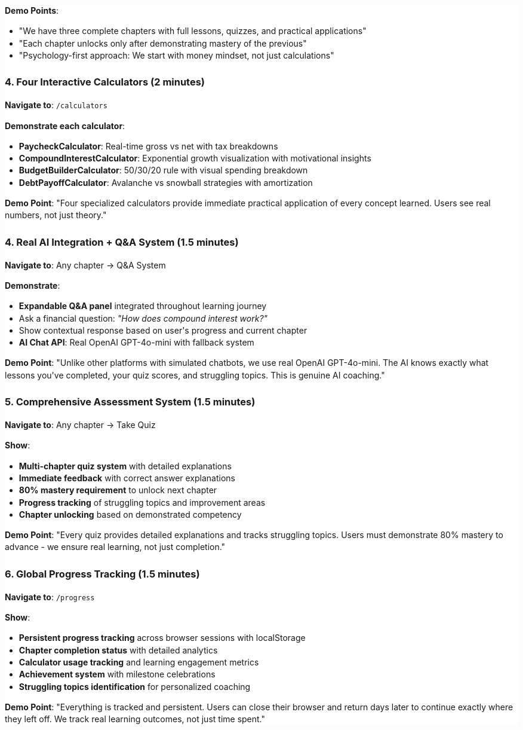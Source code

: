 **Demo Points**:
- "We have three complete chapters with full lessons, quizzes, and practical applications"
- "Each chapter unlocks only after demonstrating mastery of the previous"
- "Psychology-first approach: We start with money mindset, not just calculations"

### **4. Four Interactive Calculators (2 minutes)**
**Navigate to**: `/calculators`

**Demonstrate each calculator**:
- **PaycheckCalculator**: Real-time gross vs net with tax breakdowns
- **CompoundInterestCalculator**: Exponential growth visualization with motivational insights
- **BudgetBuilderCalculator**: 50/30/20 rule with visual spending breakdown  
- **DebtPayoffCalculator**: Avalanche vs snowball strategies with amortization

**Demo Point**: "Four specialized calculators provide immediate practical application of every concept learned. Users see real numbers, not just theory."

### **4. Real AI Integration + Q&A System (1.5 minutes)**
**Navigate to**: Any chapter → Q&A System

**Demonstrate**:
- **Expandable Q&A panel** integrated throughout learning journey
- Ask a financial question: *"How does compound interest work?"*
- Show contextual response based on user's progress and current chapter
- **AI Chat API**: Real OpenAI GPT-4o-mini with fallback system

**Demo Point**: "Unlike other platforms with simulated chatbots, we use real OpenAI GPT-4o-mini. The AI knows exactly what lessons you've completed, your quiz scores, and struggling topics. This is genuine AI coaching."

### **5. Comprehensive Assessment System (1.5 minutes)**
**Navigate to**: Any chapter → Take Quiz

**Show**:
- **Multi-chapter quiz system** with detailed explanations
- **Immediate feedback** with correct answer explanations
- **80% mastery requirement** to unlock next chapter
- **Progress tracking** of struggling topics and improvement areas
- **Chapter unlocking** based on demonstrated competency

**Demo Point**: "Every quiz provides detailed explanations and tracks struggling topics. Users must demonstrate 80% mastery to advance - we ensure real learning, not just completion."

### **6. Global Progress Tracking (1.5 minutes)**
**Navigate to**: `/progress`

**Show**:
- **Persistent progress tracking** across browser sessions with localStorage
- **Chapter completion status** with detailed analytics
- **Calculator usage tracking** and learning engagement metrics
- **Achievement system** with milestone celebrations
- **Struggling topics identification** for personalized coaching

**Demo Point**: "Everything is tracked and persistent. Users can close their browser and return days later to continue exactly where they left off. We track real learning outcomes, not just time spent."
